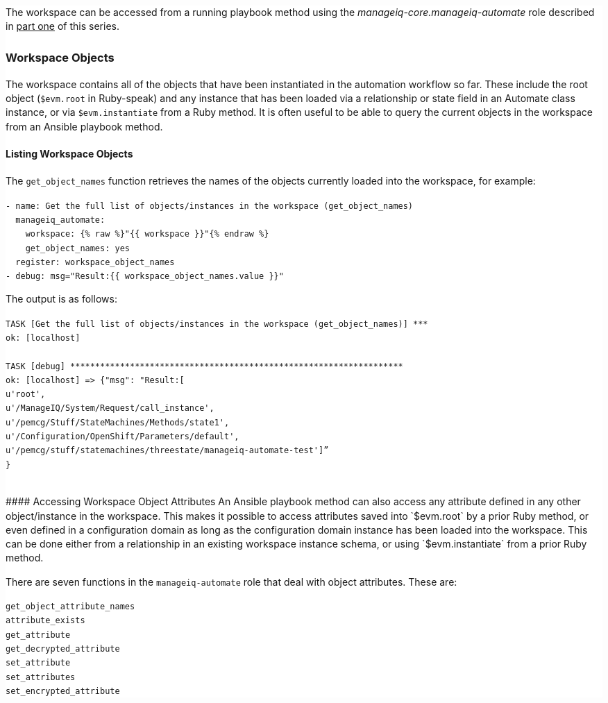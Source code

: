 The workspace can be accessed from a running playbook method using the *manageiq-core.manageiq-automate* role described in [part one](https://www.manageiq.org/blog/2020/02/Embedded-Ansible-Part-1-Built-In-Roles/) of this series.

### Workspace Objects
The workspace contains all of the objects that have been instantiated in the automation workflow so far. These include the root object (`$evm.root` in Ruby-speak) and any instance that has been loaded via a relationship or state field in an Automate class instance, or via `$evm.instantiate` from a Ruby method. It is often useful to be able to query the current objects in the workspace from an Ansible playbook method.

#### Listing Workspace Objects
The `get_object_names` function retrieves the names of the objects currently loaded into the workspace, for example:

```
- name: Get the full list of objects/instances in the workspace (get_object_names)
  manageiq_automate:
    workspace: {% raw %}"{{ workspace }}"{% endraw %}
    get_object_names: yes
  register: workspace_object_names
- debug: msg="Result:{{ workspace_object_names.value }}"
```

The output is as follows:

```
TASK [Get the full list of objects/instances in the workspace (get_object_names)] ***
ok: [localhost]

TASK [debug] *******************************************************************
ok: [localhost] => {"msg": "Result:[
u'root', 
u'/ManageIQ/System/Request/call_instance',
u'/pemcg/Stuff/StateMachines/Methods/state1',
u'/Configuration/OpenShift/Parameters/default',
u'/pemcg/stuff/statemachines/threestate/manageiq-automate-test']”
}
```
<br/>
#### Accessing Workspace Object Attributes
An Ansible playbook method can also access any attribute defined in any other object/instance in the workspace. This makes it possible to access attributes saved into `$evm.root` by a prior Ruby method, or even defined in a configuration domain as long as the configuration domain instance has been loaded into the workspace. This can be done either from a relationship in an existing workspace instance schema, or using `$evm.instantiate` from a prior Ruby method.

There are seven functions in the `manageiq-automate` role that deal with object attributes. These are:

```
get_object_attribute_names
attribute_exists
get_attribute
get_decrypted_attribute
set_attribute
set_attributes
set_encrypted_attribute
```
